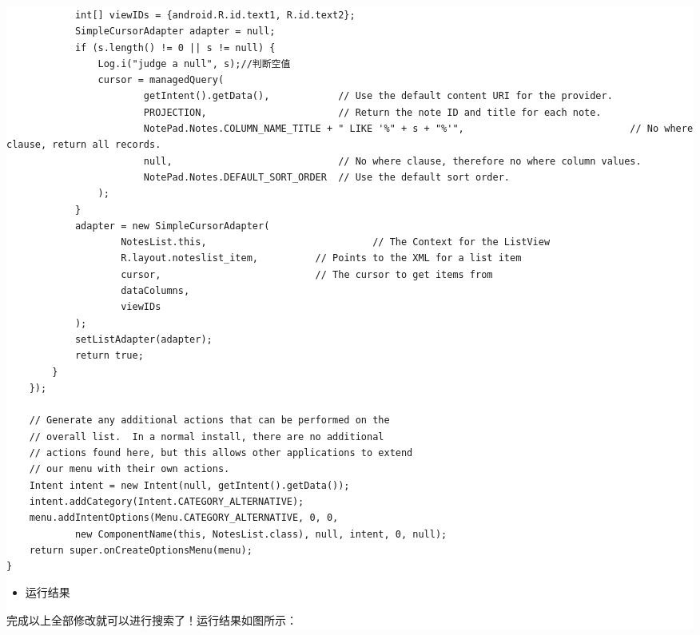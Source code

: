 ```
            int[] viewIDs = {android.R.id.text1, R.id.text2};
            SimpleCursorAdapter adapter = null;
            if (s.length() != 0 || s != null) {
                Log.i("judge a null", s);//判断空值
                cursor = managedQuery(
                        getIntent().getData(),            // Use the default content URI for the provider.
                        PROJECTION,                       // Return the note ID and title for each note.
                        NotePad.Notes.COLUMN_NAME_TITLE + " LIKE '%" + s + "%'",                             // No where clause, return all records.
                        null,                             // No where clause, therefore no where column values.
                        NotePad.Notes.DEFAULT_SORT_ORDER  // Use the default sort order.
                );
            }
            adapter = new SimpleCursorAdapter(
                    NotesList.this,                             // The Context for the ListView
                    R.layout.noteslist_item,          // Points to the XML for a list item
                    cursor,                           // The cursor to get items from
                    dataColumns,
                    viewIDs
            );
            setListAdapter(adapter);
            return true;
        }
    });

    // Generate any additional actions that can be performed on the
    // overall list.  In a normal install, there are no additional
    // actions found here, but this allows other applications to extend
    // our menu with their own actions.
    Intent intent = new Intent(null, getIntent().getData());
    intent.addCategory(Intent.CATEGORY_ALTERNATIVE);
    menu.addIntentOptions(Menu.CATEGORY_ALTERNATIVE, 0, 0,
            new ComponentName(this, NotesList.class), null, intent, 0, null);
    return super.onCreateOptionsMenu(menu);
}
```



* 运行结果

完成以上全部修改就可以进行搜索了！运行结果如图所示：
